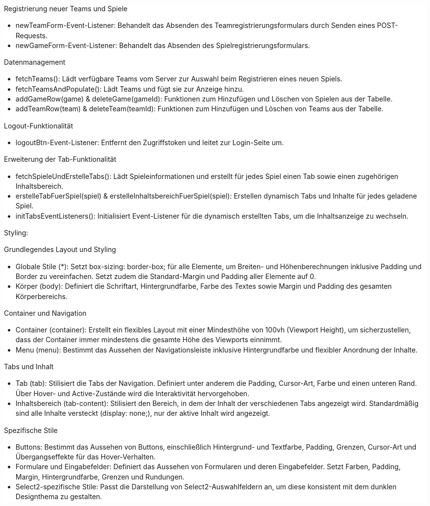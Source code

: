 Registrierung neuer Teams und Spiele
- newTeamForm-Event-Listener: Behandelt das Absenden des Teamregistrierungsformulars durch Senden eines POST-Requests.
- newGameForm-Event-Listener: Behandelt das Absenden des Spielregistrierungsformulars.

Datenmanagement
- fetchTeams(): Lädt verfügbare Teams vom Server zur Auswahl beim Registrieren eines neuen Spiels.
- fetchTeamsAndPopulate(): Lädt Teams und fügt sie zur Anzeige hinzu.
- addGameRow(game) & deleteGame(gameId): Funktionen zum Hinzufügen und Löschen von Spielen aus der Tabelle.
- addTeamRow(team) & deleteTeam(teamId): Funktionen zum Hinzufügen und Löschen von Teams aus der Tabelle.

Logout-Funktionalität
- logoutBtn-Event-Listener: Entfernt den Zugriffstoken und leitet zur Login-Seite um.

Erweiterung der Tab-Funktionalität
- fetchSpieleUndErstelleTabs(): Lädt Spieleinformationen und erstellt für jedes Spiel einen Tab sowie einen zugehörigen Inhaltsbereich.
- erstelleTabFuerSpiel(spiel) & erstelleInhaltsbereichFuerSpiel(spiel): Erstellen dynamisch Tabs und Inhalte für jedes geladene Spiel.
- initTabsEventListeners(): Initialisiert Event-Listener für die dynamisch erstellten Tabs, um die Inhaltsanzeige zu wechseln.



Styling: 

Grundlegendes Layout und Styling
- Globale Stile (*): Setzt box-sizing: border-box; für alle Elemente, um Breiten- und Höhenberechnungen inklusive Padding und Border zu vereinfachen. Setzt zudem die Standard-Margin und Padding aller Elemente auf 0.
- Körper (body): Definiert die Schriftart, Hintergrundfarbe, Farbe des Textes sowie Margin und Padding des gesamten Körperbereichs.

Container und Navigation
- Container (container): Erstellt ein flexibles Layout mit einer Mindesthöhe von 100vh (Viewport Height), um sicherzustellen, dass der Container immer mindestens die gesamte Höhe des Viewports einnimmt.
- Menu (menu): Bestimmt das Aussehen der Navigationsleiste inklusive Hintergrundfarbe und flexibler Anordnung der Inhalte.

Tabs und Inhalt
- Tab (tab): Stilisiert die Tabs der Navigation. Definiert unter anderem die Padding, Cursor-Art, Farbe und einen unteren Rand. Über Hover- und Active-Zustände wird die Interaktivität hervorgehoben.
- Inhaltsbereich (tab-content): Stilisiert den Bereich, in dem der Inhalt der verschiedenen Tabs angezeigt wird. Standardmäßig sind alle Inhalte versteckt (display: none;), nur der aktive Inhalt wird angezeigt.

Spezifische Stile
- Buttons: Bestimmt das Aussehen von Buttons, einschließlich Hintergrund- und Textfarbe, Padding, Grenzen, Cursor-Art und Übergangseffekte für das Hover-Verhalten.
- Formulare und Eingabefelder: Definiert das Aussehen von Formularen und deren Eingabefelder. Setzt Farben, Padding, Margin, Hintergrundfarbe, Grenzen und Rundungen.
- Select2-spezifische Stile: Passt die Darstellung von Select2-Auswahlfeldern an, um diese konsistent mit dem dunklen Designthema zu gestalten.
